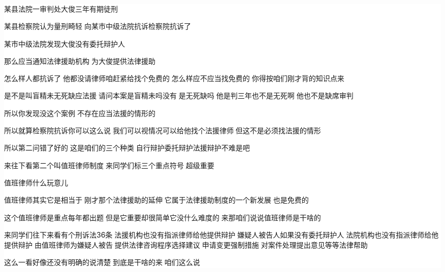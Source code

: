 某县法院一审判处大俊三年有期徒刑

某县检察院认为量刑畸轻
向某市中级法院抗诉检察院抗诉了

某市中级法院发现大俊没有委托辩护人

那么应当通知法律援助机构
为大俊提供法律援助

怎么样人都抗诉了
他都没请律师咱赶紧给找个免费的
怎么样应不应当找免费的
你得按咱们刚才背的知识点来

是不是叫盲精未无死缺应法援
请问本案是盲精未吗没有
是无死缺吗
他是判三年也不是无死啊
他也不是缺席审判

所以你发现没这个案例
不存在应当法援的情形的

所以就算检察院抗诉你可以这么说
我们可以视情况可以给他找个法援律师
但这不是必须找法援的情形

所以第二问错了好的
这是咱们的三个种类
自行辩护委托辩护法援辩护不难是吧

来往下看第二个叫值班律师制度
来同学们标三个重点符号
超级重要

值班律师什么玩意儿

值班律师其实它是相当于
刚才那个法律援助的延伸
它属于法律援助制度的一个新发展
也是免费的

这个值班律师是重点每年都出题
但是它重要却很简单它没什么难度的
来那咱们说说值班律师是干啥的

来同学们往下来看有个刑诉法36条
法援机构也没有指派律师给他提供辩护
嫌疑人被告人如果没有委托辩护人
法院机构也没有指派律师给他提供辩护
由值班律师为嫌疑人被告
提供法律咨询程序选择建议
申请变更强制措施
对案件处理提出意见等等法律帮助

这么一看好像还没有明确的说清楚
到底是干啥的来
咱们这么说
